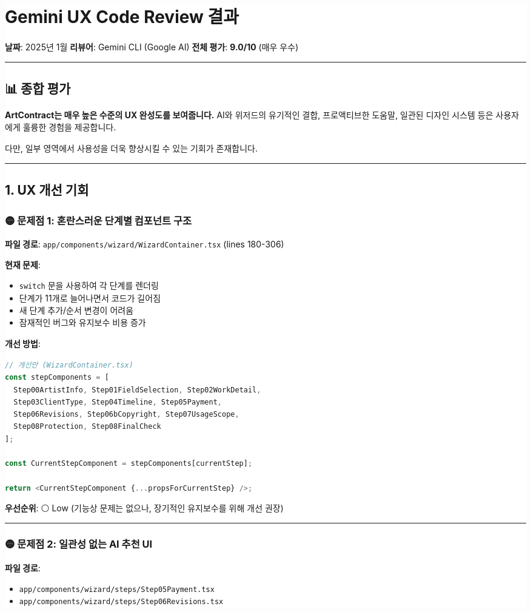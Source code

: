 # Gemini UX Code Review 결과

**날짜**: 2025년 1월
**리뷰어**: Gemini CLI (Google AI)
**전체 평가**: **9.0/10** (매우 우수)

---

## 📊 종합 평가

**ArtContract는 매우 높은 수준의 UX 완성도를 보여줍니다.** AI와 위저드의 유기적인 결합, 프로액티브한 도움말, 일관된 디자인 시스템 등은 사용자에게 훌륭한 경험을 제공합니다.

다만, 일부 영역에서 사용성을 더욱 향상시킬 수 있는 기회가 존재합니다.

---

## 1. UX 개선 기회

### 🟡 문제점 1: 혼란스러운 단계별 컴포넌트 구조

**파일 경로**: `app/components/wizard/WizardContainer.tsx` (lines 180-306)

**현재 문제**:
- `switch` 문을 사용하여 각 단계를 렌더링
- 단계가 11개로 늘어나면서 코드가 길어짐
- 새 단계 추가/순서 변경이 어려움
- 잠재적인 버그와 유지보수 비용 증가

**개선 방법**:
```typescript
// 개선안 (WizardContainer.tsx)
const stepComponents = [
  Step00ArtistInfo, Step01FieldSelection, Step02WorkDetail,
  Step03ClientType, Step04Timeline, Step05Payment,
  Step06Revisions, Step06bCopyright, Step07UsageScope,
  Step08Protection, Step08FinalCheck
];

const CurrentStepComponent = stepComponents[currentStep];

return <CurrentStepComponent {...propsForCurrentStep} />;
```

**우선순위**: ⚪️ Low (기능상 문제는 없으나, 장기적인 유지보수를 위해 개선 권장)

---

### 🟡 문제점 2: 일관성 없는 AI 추천 UI

**파일 경로**:
- `app/components/wizard/steps/Step05Payment.tsx`
- `app/components/wizard/steps/Step06Revisions.tsx`
